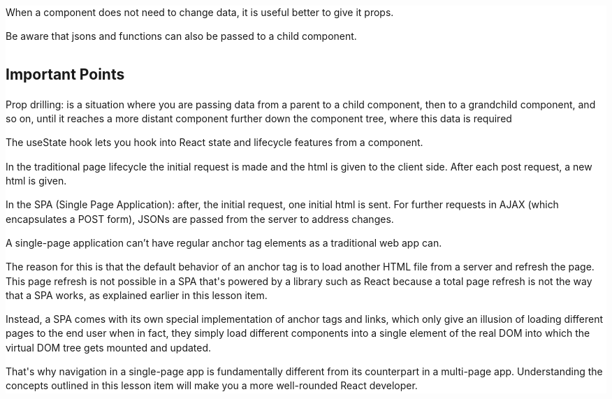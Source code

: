 When a component does not need to change data, it is useful better to give it props.

Be aware that jsons and functions can also be passed to a child component.

## Important Points
Prop drilling: is a situation where you are passing data from a parent to a child component, then to a grandchild component, and so on, until it reaches a more distant component further down the component tree, where this data is required

The useState hook lets you hook into React state and lifecycle features from a component.

In the traditional page lifecycle the initial request is made and the html is given to the client side. After each post request, a new html is given.

In the SPA (Single Page Application): after, the initial request, one initial html is sent. For further requests in AJAX (which encapsulates a POST form), JSONs are passed from the server to address changes.

A single-page application can’t have regular anchor tag elements as a traditional web app can. 

The reason for this is that the default behavior of an anchor tag is to load another HTML file from a server and refresh the page. This page refresh is not possible in a SPA that's powered by a library such as React because a total page refresh is not the way that a SPA works, as explained earlier in this lesson item. 

Instead, a SPA comes with its own special implementation of anchor tags and links, which only give an illusion of loading different pages to the end user when in fact, they simply load different components into a single element of the real DOM into which the virtual DOM tree gets mounted and updated.

That's why navigation in a single-page app is fundamentally different from its counterpart in a multi-page app. Understanding the concepts outlined in this lesson item will make you a more well-rounded React developer.
